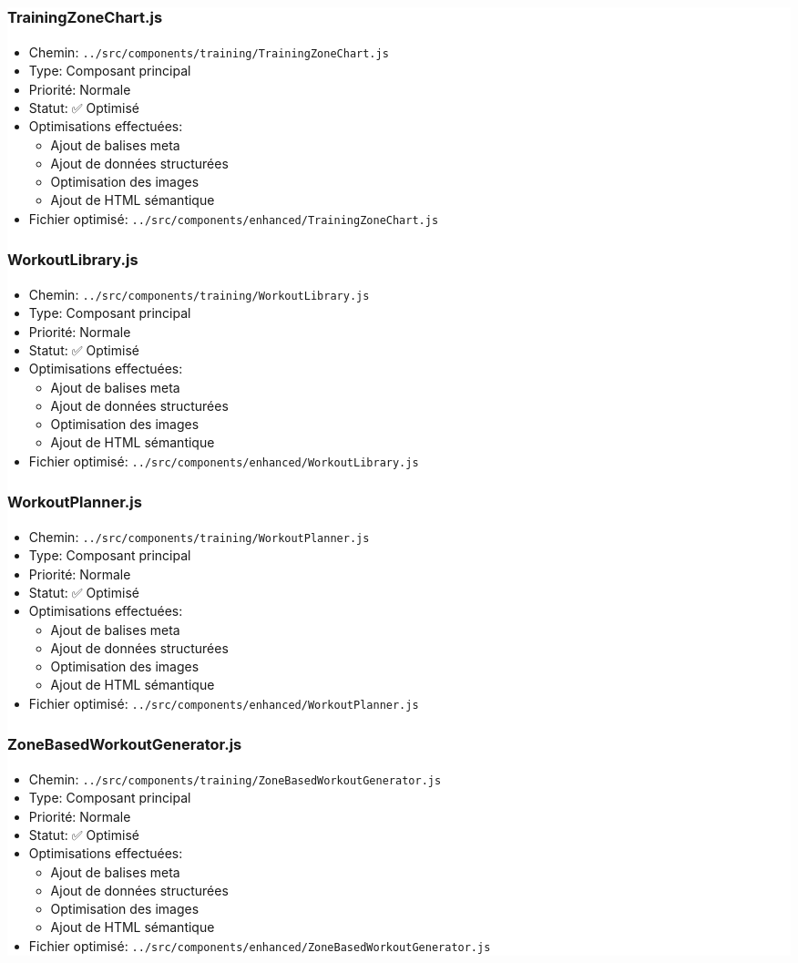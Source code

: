 ### TrainingZoneChart.js

- Chemin: `../src/components/training/TrainingZoneChart.js`
- Type: Composant principal
- Priorité: Normale
- Statut: ✅ Optimisé
- Optimisations effectuées:
  - Ajout de balises meta
  - Ajout de données structurées
  - Optimisation des images
  - Ajout de HTML sémantique
- Fichier optimisé: `../src/components/enhanced/TrainingZoneChart.js`

### WorkoutLibrary.js

- Chemin: `../src/components/training/WorkoutLibrary.js`
- Type: Composant principal
- Priorité: Normale
- Statut: ✅ Optimisé
- Optimisations effectuées:
  - Ajout de balises meta
  - Ajout de données structurées
  - Optimisation des images
  - Ajout de HTML sémantique
- Fichier optimisé: `../src/components/enhanced/WorkoutLibrary.js`

### WorkoutPlanner.js

- Chemin: `../src/components/training/WorkoutPlanner.js`
- Type: Composant principal
- Priorité: Normale
- Statut: ✅ Optimisé
- Optimisations effectuées:
  - Ajout de balises meta
  - Ajout de données structurées
  - Optimisation des images
  - Ajout de HTML sémantique
- Fichier optimisé: `../src/components/enhanced/WorkoutPlanner.js`

### ZoneBasedWorkoutGenerator.js

- Chemin: `../src/components/training/ZoneBasedWorkoutGenerator.js`
- Type: Composant principal
- Priorité: Normale
- Statut: ✅ Optimisé
- Optimisations effectuées:
  - Ajout de balises meta
  - Ajout de données structurées
  - Optimisation des images
  - Ajout de HTML sémantique
- Fichier optimisé: `../src/components/enhanced/ZoneBasedWorkoutGenerator.js`

